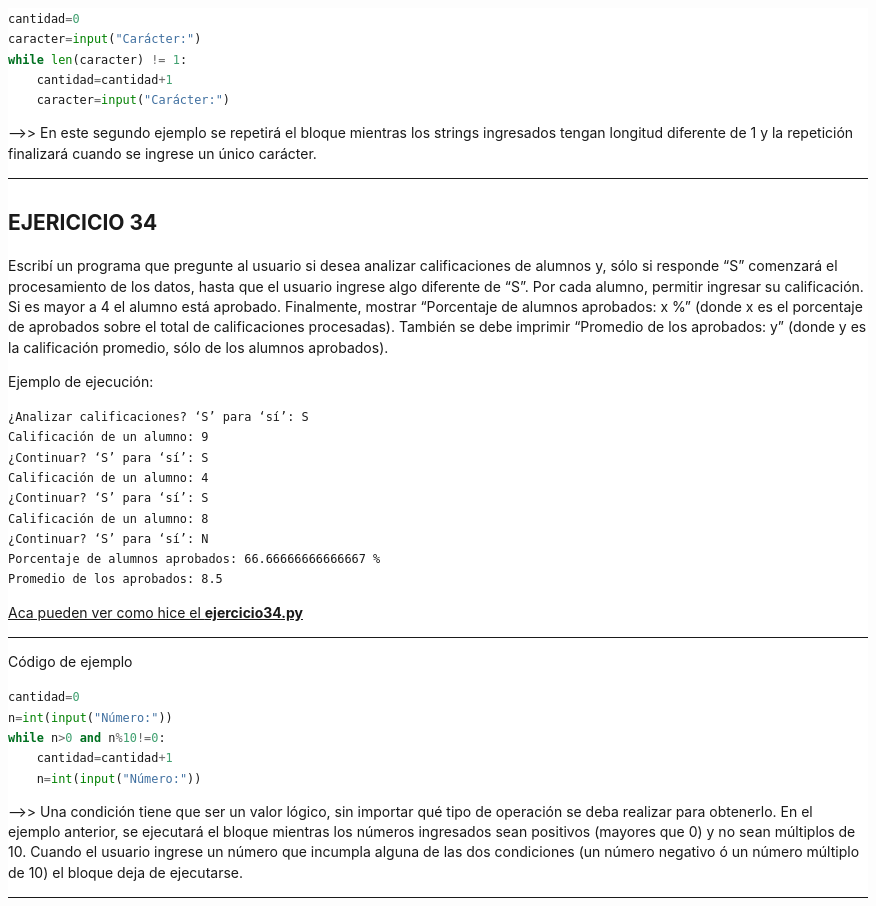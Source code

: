 ```Python
cantidad=0
caracter=input("Carácter:")
while len(caracter) != 1:
    cantidad=cantidad+1
    caracter=input("Carácter:")
```

-->> En este segundo ejemplo se repetirá el bloque mientras los strings ingresados tengan longitud diferente de 1 y la repetición finalizará cuando se ingrese un único carácter.

---

## EJERICICIO 34

Escribí un programa que pregunte al usuario si desea analizar calificaciones de alumnos y, sólo si responde “S” comenzará el procesamiento de los datos, hasta que el usuario ingrese algo diferente de “S”. Por cada alumno, permitir ingresar su calificación. Si es mayor a 4 el alumno está aprobado. Finalmente, mostrar “Porcentaje de alumnos aprobados: x %” (donde x es el porcentaje de aprobados sobre el total de calificaciones procesadas). También se debe imprimir “Promedio de los aprobados: y” (donde y es la calificación promedio, sólo de los alumnos aprobados).
 
Ejemplo de ejecución:
```
¿Analizar calificaciones? ‘S’ para ‘sí’: S
Calificación de un alumno: 9
¿Continuar? ‘S’ para ‘sí’: S
Calificación de un alumno: 4
¿Continuar? ‘S’ para ‘sí’: S
Calificación de un alumno: 8
¿Continuar? ‘S’ para ‘sí’: N
Porcentaje de alumnos aprobados: 66.66666666666667 %
Promedio de los aprobados: 8.5
```

[Aca pueden ver como hice el **ejercicio34.py**](https://github.com/eugenia1984/UTN-FRSR-Laboratorio-de-computacion-1/blob/main/practica/ejercicio34.py)


---

Código de ejemplo

```Python
cantidad=0
n=int(input("Número:"))
while n>0 and n%10!=0:
    cantidad=cantidad+1
    n=int(input("Número:"))
```

-->> Una condición tiene que ser un valor lógico, sin importar qué tipo de operación se deba realizar para obtenerlo. En el ejemplo anterior, se ejecutará el bloque mientras los números ingresados sean positivos (mayores que 0) y no sean múltiplos de 10. Cuando el usuario ingrese un número que incumpla alguna de las dos condiciones (un número negativo ó un número múltiplo de 10) el bloque deja de ejecutarse.

---